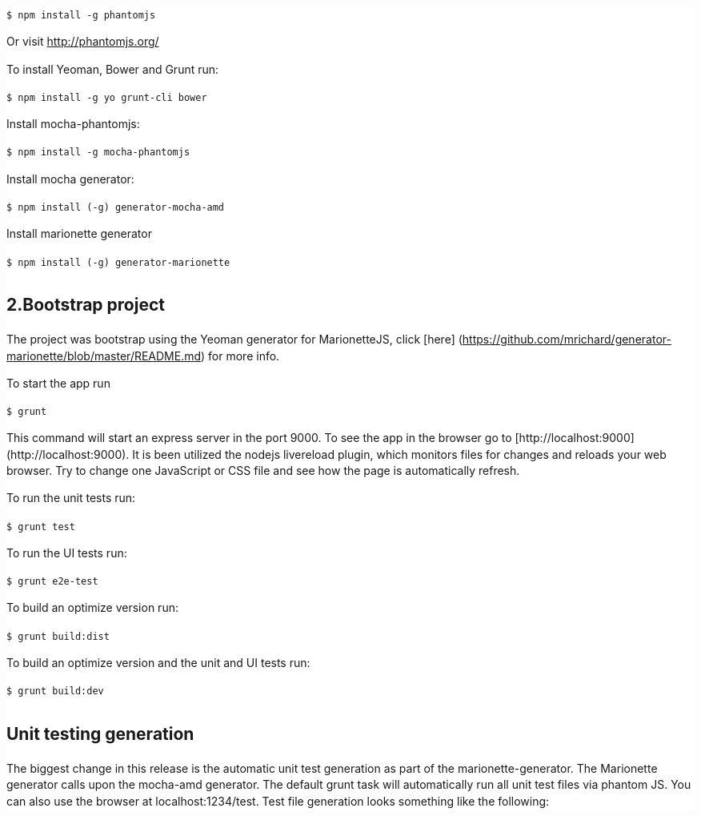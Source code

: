     $ npm install -g phantomjs

Or visit http://phantomjs.org/


To install Yeoman, Bower and Grunt run:

    $ npm install -g yo grunt-cli bower


Install mocha-phantomjs:

    $ npm install -g mocha-phantomjs


Install mocha generator:

    $ npm install (-g) generator-mocha-amd


Install marionette generator

    $ npm install (-g) generator-marionette

## 2.Bootstrap project

The project was bootstrap using the Yeoman generator for MarionetteJS, click [here] (https://github.com/mrichard/generator-marionette/blob/master/README.md) for more info.


To start the app run

    $ grunt

This command will start an express server in the port 9000. To see the app in the browser go to [http://localhost:9000] (http://localhost:9000). It is been utilized the nodejs livereload plugin, which monitors files for changes and reloads your web browser. Try to change one JavaScript or CSS file and see how the page is automatically refresh.

To run the unit tests run:

    $ grunt test

To run the UI tests run:

    $ grunt e2e-test

To build an optimize version run:

    $ grunt build:dist

To build an optimize version and the unit and UI tests run:

    $ grunt build:dev


Unit testing generation
-----------------
The biggest change in this release is the automatic unit test generation as part of the marionette-generator. The Marionette generator calls upon the mocha-amd generator. The default grunt task will automatically run all unit test files via phantom JS. You can also use the browser at localhost:1234/test. Test file generation looks something like the following:
